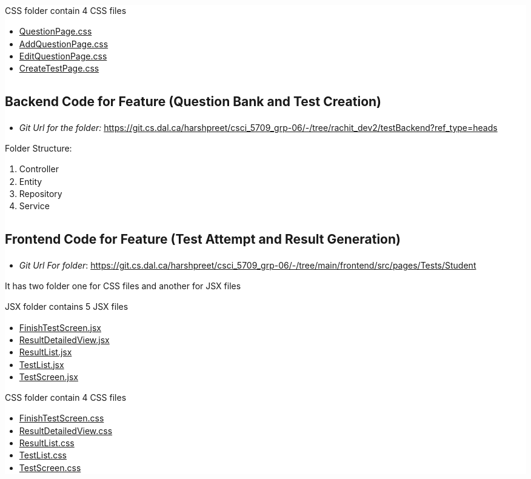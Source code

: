 CSS folder contain 4 CSS files

* [QuestionPage.css](https://git.cs.dal.ca/harshpreet/csci_5709_grp-06/-/blob/main/frontend/src/pages/Tests/Professor/CSS/QuestionPage.css?ref_type=heads)
* [AddQuestionPage.css](https://git.cs.dal.ca/harshpreet/csci_5709_grp-06/-/blob/main/frontend/src/pages/Tests/Professor/CSS/AddQuestionPage.css?ref_type=heads)
* [EditQuestionPage.css](https://git.cs.dal.ca/harshpreet/csci_5709_grp-06/-/blob/main/frontend/src/pages/Tests/Professor/CSS/EditQuestionPage.css?ref_type=heads)
* [CreateTestPage.css](https://git.cs.dal.ca/harshpreet/csci_5709_grp-06/-/blob/main/frontend/src/pages/Tests/Professor/CSS/CreateTestPage.css?ref_type=heads)

## Backend Code for Feature (Question Bank and Test Creation)

* *Git Url for the folder:* <https://git.cs.dal.ca/harshpreet/csci_5709_grp-06/-/tree/rachit_dev2/testBackend?ref_type=heads>

Folder Structure: 

1. Controller
2. Entity
3. Repository
4. Service

## Frontend Code for Feature  (Test Attempt and Result Generation)

* *Git Url For folder*: <https://git.cs.dal.ca/harshpreet/csci_5709_grp-06/-/tree/main/frontend/src/pages/Tests/Student>

It has two folder one for CSS files and another for JSX files 

JSX folder contains 5 JSX files

* [FinishTestScreen.jsx](https://git.cs.dal.ca/harshpreet/csci_5709_grp-06/-/blob/main/frontend/src/pages/Tests/Student/JSX/FinishTestScreen.jsx)
* [ResultDetailedView.jsx](https://git.cs.dal.ca/harshpreet/csci_5709_grp-06/-/blob/main/frontend/src/pages/Tests/Student/JSX/ResultDetailedView.jsx)
* [ResultList.jsx](https://git.cs.dal.ca/harshpreet/csci_5709_grp-06/-/blob/main/frontend/src/pages/Tests/Student/JSX/ResultList.jsx)
* [TestList.jsx](https://git.cs.dal.ca/harshpreet/csci_5709_grp-06/-/blob/main/frontend/src/pages/Tests/Student/JSX/TestList.jsx)
* [TestScreen.jsx](https://git.cs.dal.ca/harshpreet/csci_5709_grp-06/-/blob/main/frontend/src/pages/Tests/Student/JSX/TestScreen.jsx)

CSS folder contain 4 CSS files

* [FinishTestScreen.css](https://git.cs.dal.ca/harshpreet/csci_5709_grp-06/-/blob/main/frontend/src/pages/Tests/Student/CSS/FinishTestScreen.css)
* [ResultDetailedView.css](https://git.cs.dal.ca/harshpreet/csci_5709_grp-06/-/blob/main/frontend/src/pages/Tests/Student/CSS/ResultDetailedView.css)
* [ResultList.css](https://git.cs.dal.ca/harshpreet/csci_5709_grp-06/-/blob/main/frontend/src/pages/Tests/Student/CSS/ResultList.css)
* [TestList.css](https://git.cs.dal.ca/harshpreet/csci_5709_grp-06/-/blob/main/frontend/src/pages/Tests/Student/CSS/TestList.css)
* [TestScreen.css](https://git.cs.dal.ca/harshpreet/csci_5709_grp-06/-/blob/main/frontend/src/pages/Tests/Student/CSS/TestScreen.css)
